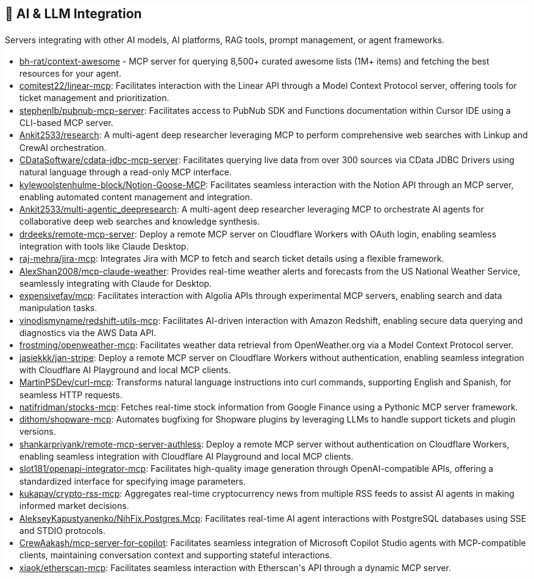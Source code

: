 ## 🤖 AI & LLM Integration

Servers integrating with other AI models, AI platforms, RAG tools, prompt management, or agent frameworks.

- [bh-rat/context-awesome](https://github.com/bh-rat/context-awesome) - MCP server for querying 8,500+ curated awesome lists (1M+ items) and fetching the best resources for your agent.
- [comitest22/linear-mcp](https://github.com/comitest22/linear-mcp): Facilitates interaction with the Linear API through a Model Context Protocol server, offering tools for ticket management and prioritization.
- [stephenlb/pubnub-mcp-server](https://github.com/stephenlb/pubnub-mcp-server): Facilitates access to PubNub SDK and Functions documentation within Cursor IDE using a CLI-based MCP server.
- [Ankit2533/research](https://github.com/Ankit2533/research): A multi-agent deep researcher leveraging MCP to perform comprehensive web searches with Linkup and CrewAI orchestration.
- [CDataSoftware/cdata-jdbc-mcp-server](https://github.com/CDataSoftware/cdata-jdbc-mcp-server): Facilitates querying live data from over 300 sources via CData JDBC Drivers using natural language through a read-only MCP interface.
- [kylewoolstenhulme-block/Notion-Goose-MCP](https://github.com/kylewoolstenhulme-block/Notion-Goose-MCP): Facilitates seamless interaction with the Notion API through an MCP server, enabling automated content management and integration.
- [Ankit2533/multi-agentic_deepresearch](https://github.com/Ankit2533/multi-agentic_deepresearch): A multi-agent deep researcher leveraging MCP to orchestrate AI agents for collaborative deep web searches and knowledge synthesis.
- [drdeeks/remote-mcp-server](https://github.com/drdeeks/remote-mcp-server): Deploy a remote MCP server on Cloudflare Workers with OAuth login, enabling seamless integration with tools like Claude Desktop.
- [raj-mehra/jira-mcp](https://github.com/raj-mehra/jira-mcp): Integrates Jira with MCP to fetch and search ticket details using a flexible framework.
- [AlexShan2008/mcp-claude-weather](https://github.com/AlexShan2008/mcp-claude-weather): Provides real-time weather alerts and forecasts from the US National Weather Service, seamlessly integrating with Claude for Desktop.
- [expensivefav/mcp](https://github.com/expensivefav/mcp): Facilitates interaction with Algolia APIs through experimental MCP servers, enabling search and data manipulation tasks.
- [vinodismyname/redshift-utils-mcp](https://github.com/vinodismyname/redshift-utils-mcp): Facilitates AI-driven interaction with Amazon Redshift, enabling secure data querying and diagnostics via the AWS Data API.
- [frostming/openweather-mcp](https://github.com/frostming/openweather-mcp): Facilitates weather data retrieval from OpenWeather.org via a Model Context Protocol server.
- [jasiekkk/jan-stripe](https://github.com/jasiekkk/jan-stripe): Deploy a remote MCP server on Cloudflare Workers without authentication, enabling seamless integration with Cloudflare AI Playground and local MCP clients.
- [MartinPSDev/curl-mcp](https://github.com/MartinPSDev/curl-mcp): Transforms natural language instructions into curl commands, supporting English and Spanish, for seamless HTTP requests.
- [natifridman/stocks-mcp](https://github.com/natifridman/stocks-mcp): Fetches real-time stock information from Google Finance using a Pythonic MCP server framework.
- [dithom/shopware-mcp](https://github.com/dithom/shopware-mcp): Automates bugfixing for Shopware plugins by leveraging LLMs to handle support tickets and plugin versions.
- [shankarpriyank/remote-mcp-server-authless](https://github.com/shankarpriyank/remote-mcp-server-authless): Deploy a remote MCP server without authentication on Cloudflare Workers, enabling seamless integration with Cloudflare AI Playground and local MCP clients.
- [slot181/openapi-integrator-mcp](https://github.com/slot181/openapi-integrator-mcp): Facilitates high-quality image generation through OpenAI-compatible APIs, offering a standardized interface for specifying image parameters.
- [kukapay/crypto-rss-mcp](https://github.com/kukapay/crypto-rss-mcp): Aggregates real-time cryptocurrency news from multiple RSS feeds to assist AI agents in making informed market decisions.
- [AlekseyKapustyanenko/NihFix.Postgres.Mcp](https://github.com/AlekseyKapustyanenko/NihFix.Postgres.Mcp): Facilitates real-time AI agent interactions with PostgreSQL databases using SSE and STDIO protocols.
- [CrewAakash/mcp-server-for-copilot](https://github.com/CrewAakash/mcp-server-for-copilot): Facilitates seamless integration of Microsoft Copilot Studio agents with MCP-compatible clients, maintaining conversation context and supporting stateful interactions.
- [xiaok/etherscan-mcp](https://github.com/xiaok/etherscan-mcp): Facilitates seamless interaction with Etherscan's API through a dynamic MCP server.